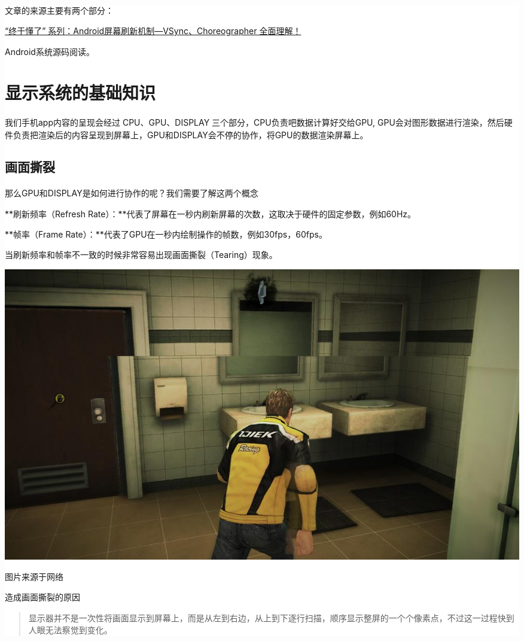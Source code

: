 文章的来源主要有两个部分：

[“终于懂了” 系列：Android屏幕刷新机制—VSync、Choreographer 全面理解！](https://juejin.cn/post/6863756420380196877#heading-7)

Android系统源码阅读。

# 显示系统的基础知识

我们手机app内容的呈现会经过 CPU、GPU、DISPLAY 三个部分，CPU负责吧数据计算好交给GPU, GPU会对图形数据进行渲染，然后硬件负责把渲染后的内容呈现到屏幕上，GPU和DISPLAY会不停的协作，将GPU的数据渲染屏幕上。

## 画面撕裂

那么GPU和DISPLAY是如何进行协作的呢？我们需要了解这两个概念

 **刷新频率（Refresh Rate）：**代表了屏幕在一秒内刷新屏幕的次数，这取决于硬件的固定参数，例如60Hz。

**帧率（Frame Rate）：**代表了GPU在一秒内绘制操作的帧数，例如30fps，60fps。

当刷新频率和帧率不一致的时候非常容易出现画面撕裂（Tearing）现象。

![](画面撕裂.jpg)

图片来源于网络

造成画面撕裂的原因

> 显示器并不是一次性将画面显示到屏幕上，而是从左到右边，从上到下逐行扫描，顺序显示整屏的一个个像素点，不过这一过程快到人眼无法察觉到变化。
